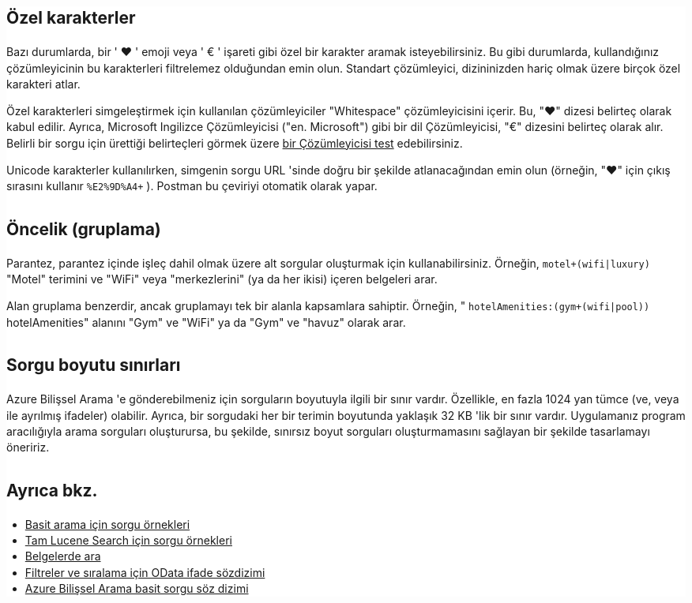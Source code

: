 ## <a name="special-characters"></a>Özel karakterler

Bazı durumlarda, bir ' ❤ ' emoji veya ' € ' işareti gibi özel bir karakter aramak isteyebilirsiniz. Bu gibi durumlarda, kullandığınız çözümleyicinin bu karakterleri filtrelemez olduğundan emin olun. Standart çözümleyici, dizininizden hariç olmak üzere birçok özel karakteri atlar.

Özel karakterleri simgeleştirmek için kullanılan çözümleyiciler "Whitespace" çözümleyicisini içerir. Bu, "❤" dizesi belirteç olarak kabul edilir. Ayrıca, Microsoft Ingilizce Çözümleyicisi ("en. Microsoft") gibi bir dil Çözümleyicisi, "€" dizesini belirteç olarak alır. Belirli bir sorgu için ürettiği belirteçleri görmek üzere [bir Çözümleyicisi test](/rest/api/searchservice/test-analyzer) edebilirsiniz.

Unicode karakterler kullanılırken, simgenin sorgu URL 'sinde doğru bir şekilde atlanacağından emin olun (örneğin, "❤" için çıkış sırasını kullanır `%E2%9D%A4+` ). Postman bu çeviriyi otomatik olarak yapar.  

## <a name="precedence-grouping"></a>Öncelik (gruplama)

Parantez, parantez içinde işleç dahil olmak üzere alt sorgular oluşturmak için kullanabilirsiniz. Örneğin, `motel+(wifi|luxury)` "Motel" terimini ve "WiFi" veya "merkezlerini" (ya da her ikisi) içeren belgeleri arar.

Alan gruplama benzerdir, ancak gruplamayı tek bir alanla kapsamlara sahiptir. Örneğin, " `hotelAmenities:(gym+(wifi|pool))` hotelAmenities" alanını "Gym" ve "WiFi" ya da "Gym" ve "havuz" olarak arar.  

## <a name="query-size-limits"></a>Sorgu boyutu sınırları

Azure Bilişsel Arama 'e gönderebilmeniz için sorguların boyutuyla ilgili bir sınır vardır. Özellikle, en fazla 1024 yan tümce (ve, veya ile ayrılmış ifadeler) olabilir. Ayrıca, bir sorgudaki her bir terimin boyutunda yaklaşık 32 KB 'lik bir sınır vardır. Uygulamanız program aracılığıyla arama sorguları oluşturursa, bu şekilde, sınırsız boyut sorguları oluşturmamasını sağlayan bir şekilde tasarlamayı öneririz.  

## <a name="see-also"></a>Ayrıca bkz.

+ [Basit arama için sorgu örnekleri](search-query-simple-examples.md)
+ [Tam Lucene Search için sorgu örnekleri](search-query-lucene-examples.md)
+ [Belgelerde ara](/rest/api/searchservice/Search-Documents)
+ [Filtreler ve sıralama için OData ifade sözdizimi](query-odata-filter-orderby-syntax.md)   
+ [Azure Bilişsel Arama basit sorgu söz dizimi](query-simple-syntax.md)
